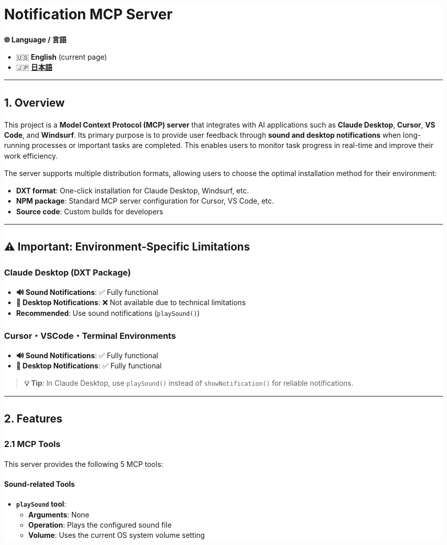 # **Notification MCP Server**

**🌐 Language / 言語**
- 🇺🇸 **English** (current page)
- 🇯🇵 **[日本語](README.md)**

---

## **1. Overview**

This project is a **Model Context Protocol (MCP) server** that integrates with AI applications such as **Claude Desktop**, **Cursor**, **VS Code**, and **Windsurf**. Its primary purpose is to provide user feedback through **sound and desktop notifications** when long-running processes or important tasks are completed. This enables users to monitor task progress in real-time and improve their work efficiency.

The server supports multiple distribution formats, allowing users to choose the optimal installation method for their environment:
- **DXT format**: One-click installation for Claude Desktop, Windsurf, etc.
- **NPM package**: Standard MCP server configuration for Cursor, VS Code, etc.
- **Source code**: Custom builds for developers

-----

## ⚠️ **Important: Environment-Specific Limitations**

### Claude Desktop (DXT Package)
- **🔊 Sound Notifications**: ✅ Fully functional
- **📱 Desktop Notifications**: ❌ Not available due to technical limitations
- **Recommended**: Use sound notifications (`playSound()`)

### Cursor・VSCode・Terminal Environments
- **🔊 Sound Notifications**: ✅ Fully functional  
- **📱 Desktop Notifications**: ✅ Fully functional

> **💡 Tip**: In Claude Desktop, use `playSound()` instead of `showNotification()` for reliable notifications.

-----

## **2. Features**

### **2.1 MCP Tools**
This server provides the following 5 MCP tools:

#### **Sound-related Tools**
  * **`playSound` tool**:
      * **Arguments**: None
      * **Operation**: Plays the configured sound file
      * **Volume**: Uses the current OS system volume setting
  